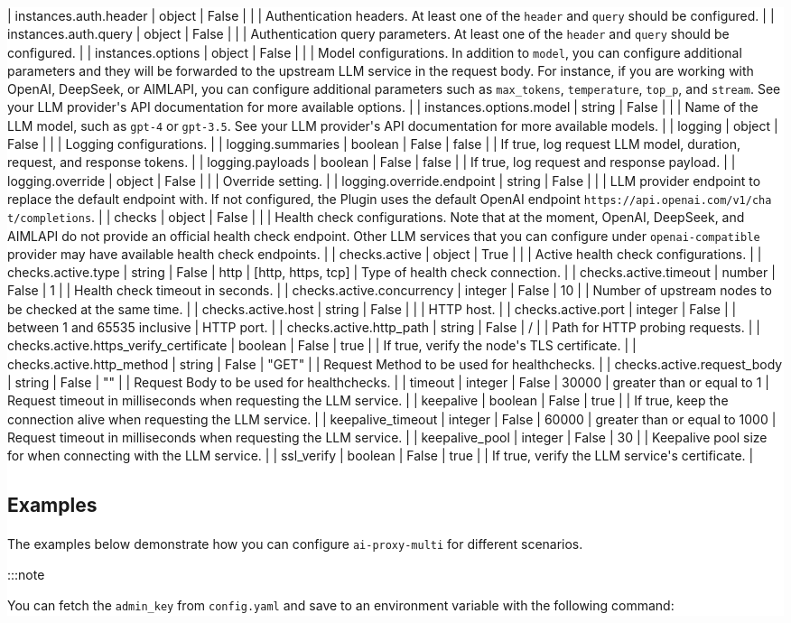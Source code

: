 | instances.auth.header               | object         | False    |                                   |              | Authentication headers. At least one of the `header` and `query` should be configured. |
| instances.auth.query                | object         | False    |                                   |              | Authentication query parameters. At least one of the `header` and `query` should be configured. |
| instances.options                   | object         | False    |                                   |              | Model configurations. In addition to `model`, you can configure additional parameters and they will be forwarded to the upstream LLM service in the request body. For instance, if you are working with OpenAI, DeepSeek, or AIMLAPI, you can configure additional parameters such as `max_tokens`, `temperature`, `top_p`, and `stream`. See your LLM provider's API documentation for more available options. |
| instances.options.model             | string         | False    |                                   |              | Name of the LLM model, such as `gpt-4` or `gpt-3.5`. See your LLM provider's API documentation for more available models. |
| logging                             | object         | False    |                                   |              | Logging configurations. |
| logging.summaries                   | boolean        | False    | false                           |              | If true, log request LLM model, duration, request, and response tokens. |
| logging.payloads                    | boolean        | False    | false                           |              | If true, log request and response payload. |
| logging.override                    | object         | False    |                                   |              | Override setting. |
| logging.override.endpoint           | string         | False    |                                   |              | LLM provider endpoint to replace the default endpoint with. If not configured, the Plugin uses the default OpenAI endpoint `https://api.openai.com/v1/chat/completions`. |
| checks                              | object         | False    |                                   |              | Health check configurations. Note that at the moment, OpenAI, DeepSeek, and AIMLAPI do not provide an official health check endpoint. Other LLM services that you can configure under `openai-compatible` provider may have available health check endpoints. |
| checks.active                       | object         | True     |                                   |              | Active health check configurations. |
| checks.active.type                  | string         | False    | http                            | [http, https, tcp] | Type of health check connection. |
| checks.active.timeout               | number         | False    | 1                               |              | Health check timeout in seconds. |
| checks.active.concurrency           | integer        | False    | 10                              |              | Number of upstream nodes to be checked at the same time. |
| checks.active.host                  | string         | False    |                                   |              | HTTP host. |
| checks.active.port                  | integer        | False    |                                   | between 1 and 65535 inclusive | HTTP port. |
| checks.active.http_path             | string         | False    | /                               |              | Path for HTTP probing requests. |
| checks.active.https_verify_certificate | boolean   | False    | true                            |              | If true, verify the node's TLS certificate. |
| checks.active.http_method | string   | False    | "GET"                            |              | Request Method to be used for healthchecks. |
| checks.active.request_body | string   | False    | ""                            |              | Request Body to be used for healthchecks. |
| timeout                             | integer        | False    | 30000                           | greater than or equal to 1 | Request timeout in milliseconds when requesting the LLM service. |
| keepalive                           | boolean        | False    | true                            |              | If true, keep the connection alive when requesting the LLM service. |
| keepalive_timeout                   | integer        | False    | 60000                           | greater than or equal to 1000 | Request timeout in milliseconds when requesting the LLM service. |
| keepalive_pool                      | integer        | False    | 30                              |              | Keepalive pool size for when connecting with the LLM service. |
| ssl_verify                          | boolean        | False    | true                            |              | If true, verify the LLM service's certificate. |

## Examples

The examples below demonstrate how you can configure `ai-proxy-multi` for different scenarios.

:::note

You can fetch the `admin_key` from `config.yaml` and save to an environment variable with the following command:
